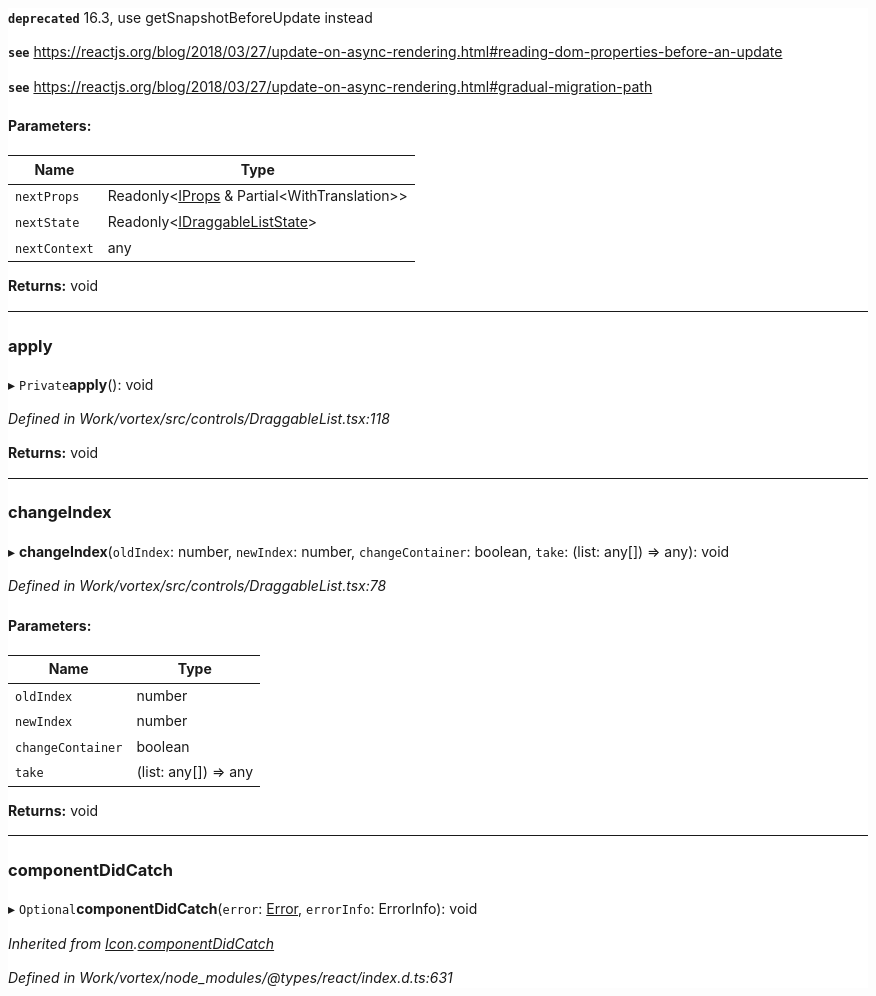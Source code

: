 **`deprecated`** 16.3, use getSnapshotBeforeUpdate instead

**`see`** https://reactjs.org/blog/2018/03/27/update-on-async-rendering.html#reading-dom-properties-before-an-update

**`see`** https://reactjs.org/blog/2018/03/27/update-on-async-rendering.html#gradual-migration-path

#### Parameters:

Name | Type |
------ | ------ |
`nextProps` | Readonly\<[IProps](../globals.md#iprops) & Partial\<WithTranslation>> |
`nextState` | Readonly\<[IDraggableListState](../interfaces/idraggableliststate.md)> |
`nextContext` | any |

**Returns:** void

___

### apply

▸ `Private`**apply**(): void

*Defined in Work/vortex/src/controls/DraggableList.tsx:118*

**Returns:** void

___

### changeIndex

▸ **changeIndex**(`oldIndex`: number, `newIndex`: number, `changeContainer`: boolean, `take`: (list: any[]) => any): void

*Defined in Work/vortex/src/controls/DraggableList.tsx:78*

#### Parameters:

Name | Type |
------ | ------ |
`oldIndex` | number |
`newIndex` | number |
`changeContainer` | boolean |
`take` | (list: any[]) => any |

**Returns:** void

___

### componentDidCatch

▸ `Optional`**componentDidCatch**(`error`: [Error](notsupportederror.md#error), `errorInfo`: ErrorInfo): void

*Inherited from [Icon](icon.md).[componentDidCatch](icon.md#componentdidcatch)*

*Defined in Work/vortex/node_modules/@types/react/index.d.ts:631*
